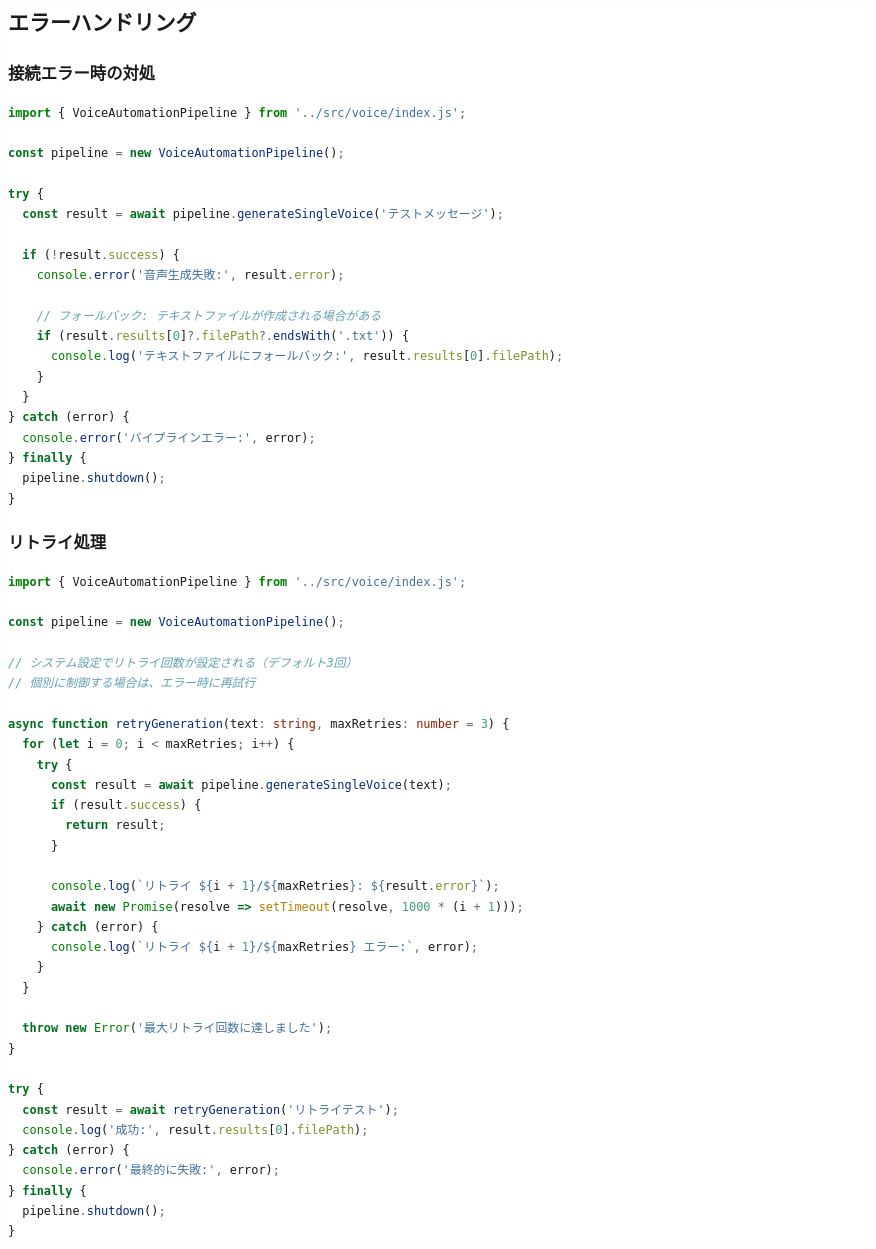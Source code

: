 ## エラーハンドリング

### 接続エラー時の対処

```typescript
import { VoiceAutomationPipeline } from '../src/voice/index.js';

const pipeline = new VoiceAutomationPipeline();

try {
  const result = await pipeline.generateSingleVoice('テストメッセージ');
  
  if (!result.success) {
    console.error('音声生成失敗:', result.error);
    
    // フォールバック: テキストファイルが作成される場合がある
    if (result.results[0]?.filePath?.endsWith('.txt')) {
      console.log('テキストファイルにフォールバック:', result.results[0].filePath);
    }
  }
} catch (error) {
  console.error('パイプラインエラー:', error);
} finally {
  pipeline.shutdown();
}
```

### リトライ処理

```typescript
import { VoiceAutomationPipeline } from '../src/voice/index.js';

const pipeline = new VoiceAutomationPipeline();

// システム設定でリトライ回数が設定される（デフォルト3回）
// 個別に制御する場合は、エラー時に再試行

async function retryGeneration(text: string, maxRetries: number = 3) {
  for (let i = 0; i < maxRetries; i++) {
    try {
      const result = await pipeline.generateSingleVoice(text);
      if (result.success) {
        return result;
      }
      
      console.log(`リトライ ${i + 1}/${maxRetries}: ${result.error}`);
      await new Promise(resolve => setTimeout(resolve, 1000 * (i + 1)));
    } catch (error) {
      console.log(`リトライ ${i + 1}/${maxRetries} エラー:`, error);
    }
  }
  
  throw new Error('最大リトライ回数に達しました');
}

try {
  const result = await retryGeneration('リトライテスト');
  console.log('成功:', result.results[0].filePath);
} catch (error) {
  console.error('最終的に失敗:', error);
} finally {
  pipeline.shutdown();
}
```